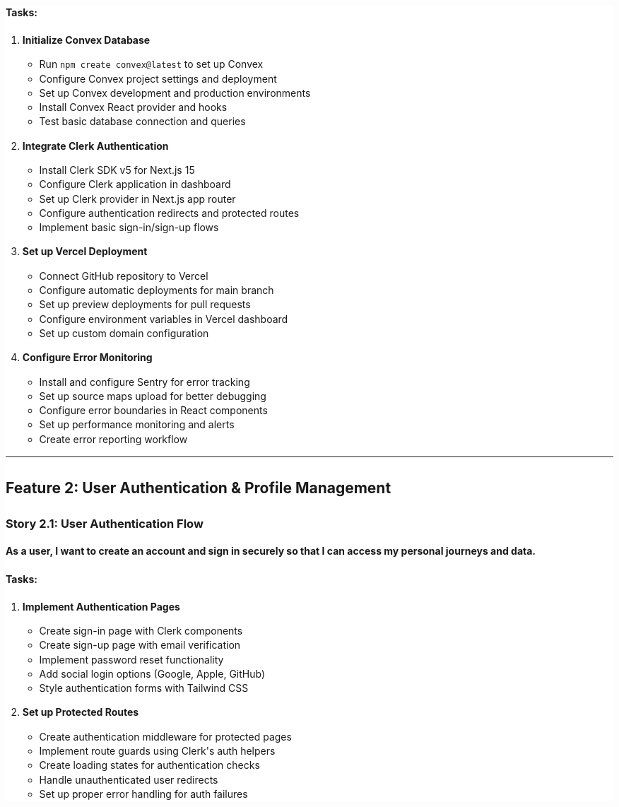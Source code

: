 #### Tasks:
1. **Initialize Convex Database**
   - Run `npm create convex@latest` to set up Convex
   - Configure Convex project settings and deployment
   - Set up Convex development and production environments
   - Install Convex React provider and hooks
   - Test basic database connection and queries

2. **Integrate Clerk Authentication**
   - Install Clerk SDK v5 for Next.js 15
   - Configure Clerk application in dashboard
   - Set up Clerk provider in Next.js app router
   - Configure authentication redirects and protected routes
   - Implement basic sign-in/sign-up flows

3. **Set up Vercel Deployment**
   - Connect GitHub repository to Vercel
   - Configure automatic deployments for main branch
   - Set up preview deployments for pull requests
   - Configure environment variables in Vercel dashboard
   - Set up custom domain configuration

4. **Configure Error Monitoring**
   - Install and configure Sentry for error tracking
   - Set up source maps upload for better debugging
   - Configure error boundaries in React components
   - Set up performance monitoring and alerts
   - Create error reporting workflow

---

## Feature 2: User Authentication & Profile Management

### Story 2.1: User Authentication Flow
**As a user, I want to create an account and sign in securely so that I can access my personal journeys and data.**

#### Tasks:
1. **Implement Authentication Pages**
   - Create sign-in page with Clerk components
   - Create sign-up page with email verification
   - Implement password reset functionality
   - Add social login options (Google, Apple, GitHub)
   - Style authentication forms with Tailwind CSS

2. **Set up Protected Routes**
   - Create authentication middleware for protected pages
   - Implement route guards using Clerk's auth helpers
   - Create loading states for authentication checks
   - Handle unauthenticated user redirects
   - Set up proper error handling for auth failures
